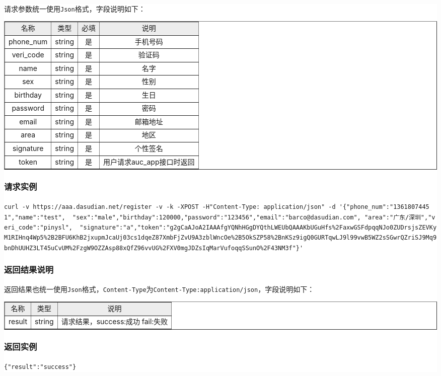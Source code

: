 请求参数统一使用`Json`格式，字段说明如下：
<table  border="1" width="600px">
<tbody>
<tr style="background-color:#EDEDED"><td align="center">名称</td><td align="center">类型</td><td align="center">必填</td><td align="center">说明</td></tr>
<tr><td align="center">phone_num</td><td align="center">string</td><td align="center">是</td><td align="center">手机号码</td></tr>
<tr><td align="center">veri_code</td><td align="center">string</td><td align="center">是</td><td align="center">验证码</td></tr>
<tr><td align="center">name</td><td align="center">string</td><td align="center">是</td><td align="center">名字</td></tr>
<tr><td align="center">sex</td><td align="center">string</td><td align="center">是</td><td align="center">性别</td></tr>
<tr><td align="center">birthday</td><td align="center">string</td><td align="center">是</td><td align="center">生日</td></tr>
<tr><td align="center">password</td><td align="center">string</td><td align="center">是</td><td align="center">密码</td></tr>
<tr><td align="center">email</td><td align="center">string</td><td align="center">是</td><td align="center">邮箱地址</td></tr>
<tr><td align="center">area</td><td align="center">string</td><td align="center">是</td><td align="center">地区</td></tr>
<tr><td align="center">signature</td><td align="center">string</td><td align="center">是</td><td align="center">个性签名</td></tr>
<tr><td align="center">token</td><td align="center">string</td><td align="center">是</td><td align="center">用户请求auc_app接口时返回</td></tr>
</tbody>
</table>

### 请求实例

    curl -v https://aaa.dasudian.net/register -v -k -XPOST -H"Content-Type: application/json" -d '{"phone_num":"13618074451","name":"test",  "sex":"male","birthday":120000,"password":"123456","email":"barco@dasudian.com", "area":"广东/深圳","veri_code":"pinysl",  "signature":"a","token":"g2gCaAJoA2IAAAfgYQNhHGgDYQthLWEUbQAAAKbUGuHfs%2FaxwGSFdpqqNJo0ZUDrsjsZEVKyM1RIHnq4Wp5%2B2BFU6KhB2jxupmJcaUj03cs1dqeZ87XmbFjZvU9A3zblWncOe%2B5OkSZP58%2BnKSz9igQ0GURTqwLJ9l99vwB5WZ2sSGwrQZriSJ9Mq9bnDhUUHZ3LT45uCvUM%2FzgW9OZZAsp88xQfZ96vvUG%2FXV0mgJDZsIqMarVufoqqSSunO%2F43NM3f"}'

### 返回结果说明

返回结果也统一使用`Json`格式，`Content-Type`为`Content-Type:application/json`，字段说明如下：

<table  border="1" width="600px">
<tbody>
<tr style="background-color:#EDEDED"><td align="center">名称</td><td align="center">类型</td><td align="center">说明</td></tr>
<tr><td align="center">result</td><td align="center">string</td><td align="center">请求结果，success:成功 fail:失败</td></tr>
</tbody>
</table>

### 返回实例
    {"result":"success"}    
